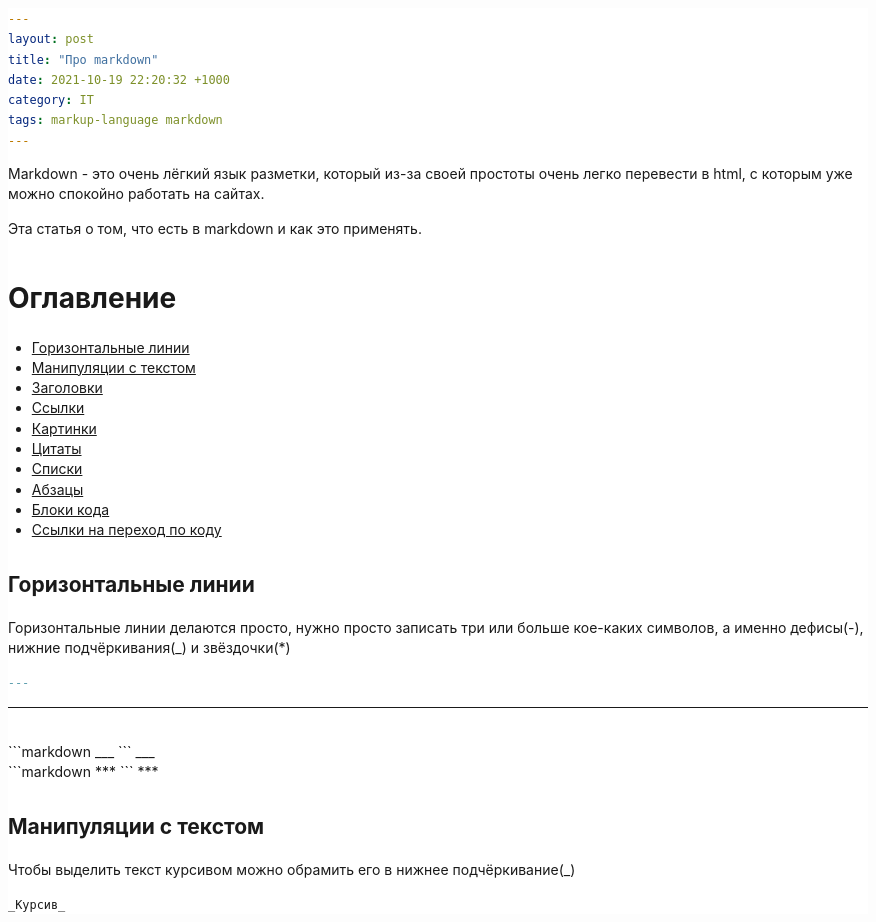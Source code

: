 ```yaml
---
layout: post
title: "Про markdown"
date: 2021-10-19 22:20:32 +1000
category: IT
tags: markup-language markdown
---
```

Markdown - это очень лёгкий язык разметки, который из-за своей простоты очень легко перевести в html, с которым уже можно спокойно работать на сайтах.

Эта статья о том, что есть в markdown и как это применять.

# Оглавление
 - [Горизонтальные линии](#lines)
 - [Манипуляции с текстом](#text)
 - [Заголовки](#headers)
 - [Ссылки](#links)
 - [Картинки](#images)
 - [Цитаты](#blockquotes)
 - [Списки](#lists)
 - [Абзацы](#paragraphs)
 - [Блоки кода](#code)
 - [Ссылки на переход по коду](#links_to_smth)

## Горизонтальные линии<a name="lines"></a>
Горизонтальные линии делаются просто, нужно просто записать три или больше кое-каких символов, а именно дефисы(-), нижние подчёркивания(_) и звёздочки(*)

```markdown
---
```
---
<br>
```markdown
___
```
___
<br>
```markdown
***
```
***

## Манипуляции с текстом<a name="text"></a>
Чтобы выделить текст курсивом можно обрамить его в нижнее подчёркивание(_)

```markdown
_Курсив_ 
```
